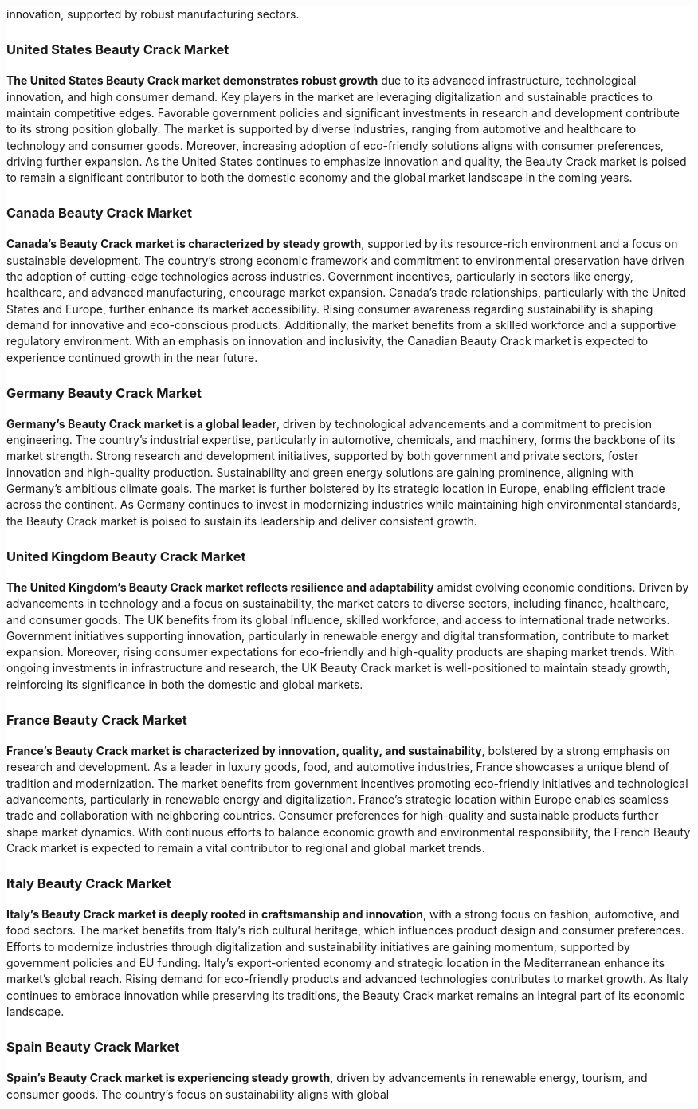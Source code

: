 innovation, supported by robust manufacturing sectors.</span></em></p></blockquote><h3><strong>United States Beauty Crack Market</strong></h3><p><strong>The United States Beauty Crack market demonstrates robust growth</strong> due to its advanced infrastructure, technological innovation, and high consumer demand. Key players in the market are leveraging digitalization and sustainable practices to maintain competitive edges. Favorable government policies and significant investments in research and development contribute to its strong position globally. The market is supported by diverse industries, ranging from automotive and healthcare to technology and consumer goods. Moreover, increasing adoption of eco-friendly solutions aligns with consumer preferences, driving further expansion. As the United States continues to emphasize innovation and quality, the Beauty Crack market is poised to remain a significant contributor to both the domestic economy and the global market landscape in the coming years.</p><h3><strong>Canada Beauty Crack Market</strong></h3><p><strong>Canada&rsquo;s Beauty Crack market is characterized by steady growth</strong>, supported by its resource-rich environment and a focus on sustainable development. The country&rsquo;s strong economic framework and commitment to environmental preservation have driven the adoption of cutting-edge technologies across industries. Government incentives, particularly in sectors like energy, healthcare, and advanced manufacturing, encourage market expansion. Canada&rsquo;s trade relationships, particularly with the United States and Europe, further enhance its market accessibility. Rising consumer awareness regarding sustainability is shaping demand for innovative and eco-conscious products. Additionally, the market benefits from a skilled workforce and a supportive regulatory environment. With an emphasis on innovation and inclusivity, the Canadian Beauty Crack market is expected to experience continued growth in the near future.</p><h3><strong>Germany Beauty Crack Market</strong></h3><p><strong>Germany&rsquo;s Beauty Crack market is a global leader</strong>, driven by technological advancements and a commitment to precision engineering. The country&rsquo;s industrial expertise, particularly in automotive, chemicals, and machinery, forms the backbone of its market strength. Strong research and development initiatives, supported by both government and private sectors, foster innovation and high-quality production. Sustainability and green energy solutions are gaining prominence, aligning with Germany&rsquo;s ambitious climate goals. The market is further bolstered by its strategic location in Europe, enabling efficient trade across the continent. As Germany continues to invest in modernizing industries while maintaining high environmental standards, the Beauty Crack market is poised to sustain its leadership and deliver consistent growth.</p><h3><strong>United Kingdom Beauty Crack Market</strong></h3><p><strong>The United Kingdom&rsquo;s Beauty Crack market reflects resilience and adaptability</strong> amidst evolving economic conditions. Driven by advancements in technology and a focus on sustainability, the market caters to diverse sectors, including finance, healthcare, and consumer goods. The UK benefits from its global influence, skilled workforce, and access to international trade networks. Government initiatives supporting innovation, particularly in renewable energy and digital transformation, contribute to market expansion. Moreover, rising consumer expectations for eco-friendly and high-quality products are shaping market trends. With ongoing investments in infrastructure and research, the UK Beauty Crack market is well-positioned to maintain steady growth, reinforcing its significance in both the domestic and global markets.</p><h3><strong>France Beauty Crack Market</strong></h3><p><strong>France&rsquo;s Beauty Crack market is characterized by innovation, quality, and sustainability</strong>, bolstered by a strong emphasis on research and development. As a leader in luxury goods, food, and automotive industries, France showcases a unique blend of tradition and modernization. The market benefits from government incentives promoting eco-friendly initiatives and technological advancements, particularly in renewable energy and digitalization. France&rsquo;s strategic location within Europe enables seamless trade and collaboration with neighboring countries. Consumer preferences for high-quality and sustainable products further shape market dynamics. With continuous efforts to balance economic growth and environmental responsibility, the French Beauty Crack market is expected to remain a vital contributor to regional and global market trends.</p><h3><strong>Italy Beauty Crack Market</strong></h3><p><strong>Italy&rsquo;s Beauty Crack market is deeply rooted in craftsmanship and innovation</strong>, with a strong focus on fashion, automotive, and food sectors. The market benefits from Italy&rsquo;s rich cultural heritage, which influences product design and consumer preferences. Efforts to modernize industries through digitalization and sustainability initiatives are gaining momentum, supported by government policies and EU funding. Italy&rsquo;s export-oriented economy and strategic location in the Mediterranean enhance its market&rsquo;s global reach. Rising demand for eco-friendly products and advanced technologies contributes to market growth. As Italy continues to embrace innovation while preserving its traditions, the Beauty Crack market remains an integral part of its economic landscape.</p><h3><strong>Spain Beauty Crack Market</strong></h3><p><strong>Spain&rsquo;s Beauty Crack market is experiencing steady growth</strong>, driven by advancements in renewable energy, tourism, and consumer goods. The country&rsquo;s focus on sustainability aligns with global